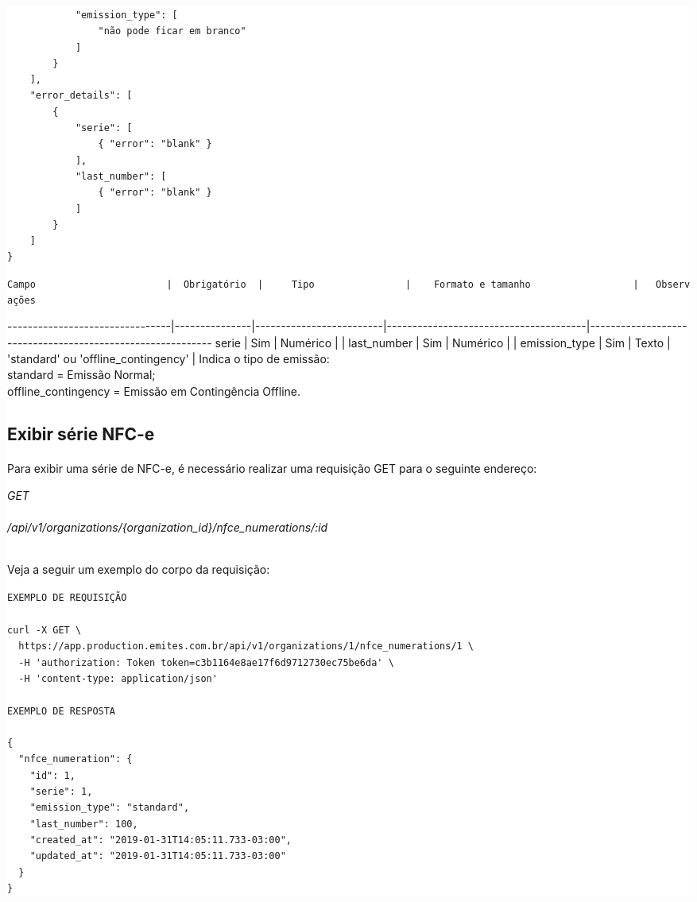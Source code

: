 ```shell
            "emission_type": [
                "não pode ficar em branco"
            ]
        }
    ],
    "error_details": [
        {
            "serie": [
                { "error": "blank" }
            ],
            "last_number": [
                { "error": "blank" }
            ]
        }
    ]
}
```

    Campo                       |  Obrigatório  |     Tipo                |    Formato e tamanho                  |   Observações
--------------------------------|---------------|-------------------------|---------------------------------------|-----------------------------------------------------------
    serie                       |  Sim          |     Numérico            |                                       |
    last_number                 |  Sim          |     Numérico            |                                       |
    emission_type               |  Sim          |     Texto               |  'standard' ou 'offline_contingency'  |   Indica o tipo de emissão:<br> standard = Emissão Normal;<br>  offline_contingency = Emissão em Contingência Offline.
## Exibir série NFC-e

Para exibir uma série de NFC-e, é necessário realizar uma requisição GET para o seguinte endereço:

<div class="api-endpoint">
    <div class="endpoint-data">
        <i class="label label-get">GET</i>
        <h6>/api/v1/organizations/{organization_id}/nfce_numerations/:id</h6>
    </div>
</div>

Veja a seguir um exemplo do corpo da requisição:

```shell
EXEMPLO DE REQUISIÇÃO

curl -X GET \
  https://app.production.emites.com.br/api/v1/organizations/1/nfce_numerations/1 \
  -H 'authorization: Token token=c3b1164e8ae17f6d9712730ec75be6da' \
  -H 'content-type: application/json'

EXEMPLO DE RESPOSTA

{
  "nfce_numeration": {
    "id": 1,
    "serie": 1,
    "emission_type": "standard",
    "last_number": 100,
    "created_at": "2019-01-31T14:05:11.733-03:00",
    "updated_at": "2019-01-31T14:05:11.733-03:00"
  }
}
```
